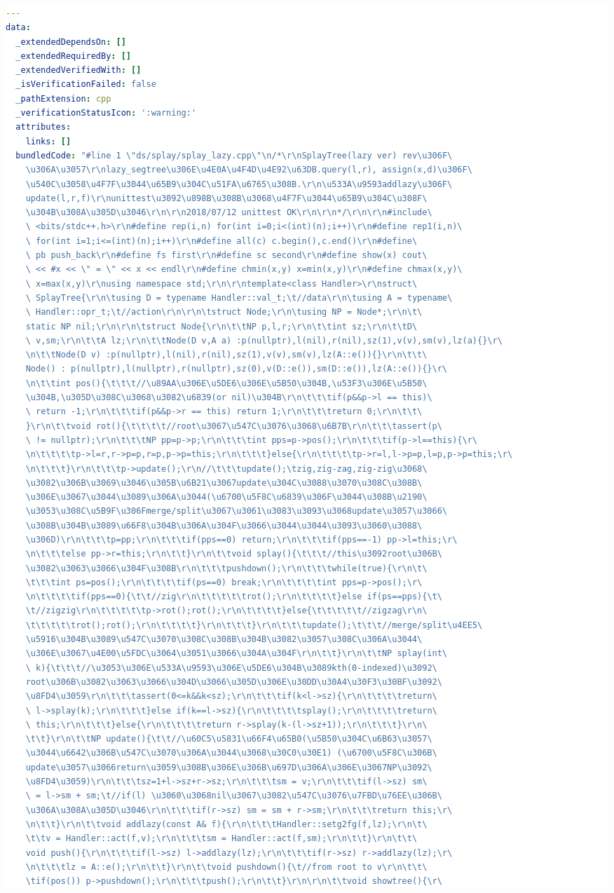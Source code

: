 ```yaml
---
data:
  _extendedDependsOn: []
  _extendedRequiredBy: []
  _extendedVerifiedWith: []
  _isVerificationFailed: false
  _pathExtension: cpp
  _verificationStatusIcon: ':warning:'
  attributes:
    links: []
  bundledCode: "#line 1 \"ds/splay/splay_lazy.cpp\"\n/*\r\nSplayTree(lazy ver) rev\u306F\
    \u306A\u3057\r\nlazy_segtree\u306E\u4E0A\u4F4D\u4E92\u63DB.query(l,r), assign(x,d)\u306F\
    \u540C\u3058\u4F7F\u3044\u65B9\u304C\u51FA\u6765\u308B.\r\n\u533A\u9593addlazy\u306F\
    update(l,r,f)\r\nunittest\u3092\u898B\u308B\u3068\u4F7F\u3044\u65B9\u304C\u308F\
    \u304B\u308A\u305D\u3046\r\n\r\n2018/07/12 unittest OK\r\n\r\n*/\r\n\r\n#include\
    \ <bits/stdc++.h>\r\n#define rep(i,n) for(int i=0;i<(int)(n);i++)\r\n#define rep1(i,n)\
    \ for(int i=1;i<=(int)(n);i++)\r\n#define all(c) c.begin(),c.end()\r\n#define\
    \ pb push_back\r\n#define fs first\r\n#define sc second\r\n#define show(x) cout\
    \ << #x << \" = \" << x << endl\r\n#define chmin(x,y) x=min(x,y)\r\n#define chmax(x,y)\
    \ x=max(x,y)\r\nusing namespace std;\r\n\r\ntemplate<class Handler>\r\nstruct\
    \ SplayTree{\r\n\tusing D = typename Handler::val_t;\t//data\r\n\tusing A = typename\
    \ Handler::opr_t;\t//action\r\n\r\n\tstruct Node;\r\n\tusing NP = Node*;\r\n\t\
    static NP nil;\r\n\r\n\tstruct Node{\r\n\t\tNP p,l,r;\r\n\t\tint sz;\r\n\t\tD\
    \ v,sm;\r\n\t\tA lz;\r\n\t\tNode(D v,A a) :p(nullptr),l(nil),r(nil),sz(1),v(v),sm(v),lz(a){}\r\
    \n\t\tNode(D v) :p(nullptr),l(nil),r(nil),sz(1),v(v),sm(v),lz(A::e()){}\r\n\t\t\
    Node() : p(nullptr),l(nullptr),r(nullptr),sz(0),v(D::e()),sm(D::e()),lz(A::e()){}\r\
    \n\t\tint pos(){\t\t\t//\u89AA\u306E\u5DE6\u306E\u5B50\u304B,\u53F3\u306E\u5B50\
    \u304B,\u305D\u308C\u3068\u3082\u6839(or nil)\u304B\r\n\t\t\tif(p&&p->l == this)\
    \ return -1;\r\n\t\t\tif(p&&p->r == this) return 1;\r\n\t\t\treturn 0;\r\n\t\t\
    }\r\n\t\tvoid rot(){\t\t\t\t//root\u3067\u547C\u3076\u3068\u6B7B\r\n\t\t\tassert(p\
    \ != nullptr);\r\n\t\t\tNP pp=p->p;\r\n\t\t\tint pps=p->pos();\r\n\t\t\tif(p->l==this){\r\
    \n\t\t\t\tp->l=r,r->p=p,r=p,p->p=this;\r\n\t\t\t}else{\r\n\t\t\t\tp->r=l,l->p=p,l=p,p->p=this;\r\
    \n\t\t\t}\r\n\t\t\tp->update();\r\n//\t\t\tupdate();\tzig,zig-zag,zig-zig\u3068\
    \u3082\u306B\u3069\u3046\u305B\u6B21\u3067update\u304C\u3088\u3070\u308C\u308B\
    \u306E\u3067\u3044\u3089\u306A\u3044(\u6700\u5F8C\u6839\u306F\u3044\u308B\u2190\
    \u3053\u308C\u5B9F\u306Fmerge/split\u3067\u3061\u3083\u3093\u3068update\u3057\u3066\
    \u308B\u304B\u3089\u66F8\u304B\u306A\u304F\u3066\u3044\u3044\u3093\u3060\u3088\
    \u306D)\r\n\t\t\tp=pp;\r\n\t\t\tif(pps==0) return;\r\n\t\t\tif(pps==-1) pp->l=this;\r\
    \n\t\t\telse pp->r=this;\r\n\t\t}\r\n\t\tvoid splay(){\t\t\t//this\u3092root\u306B\
    \u3082\u3063\u3066\u304F\u308B\r\n\t\t\tpushdown();\r\n\t\t\twhile(true){\r\n\t\
    \t\t\tint ps=pos();\r\n\t\t\t\tif(ps==0) break;\r\n\t\t\t\tint pps=p->pos();\r\
    \n\t\t\t\tif(pps==0){\t\t//zig\r\n\t\t\t\t\trot();\r\n\t\t\t\t}else if(ps==pps){\t\
    \t//zigzig\r\n\t\t\t\t\tp->rot();rot();\r\n\t\t\t\t}else{\t\t\t\t\t//zigzag\r\n\
    \t\t\t\t\trot();rot();\r\n\t\t\t\t}\r\n\t\t\t}\r\n\t\t\tupdate();\t\t\t//merge/split\u4EE5\
    \u5916\u304B\u3089\u547C\u3070\u308C\u308B\u304B\u3082\u3057\u308C\u306A\u3044\
    \u306E\u3067\u4E00\u5FDC\u3064\u3051\u3066\u304A\u304F\r\n\t\t}\r\n\t\tNP splay(int\
    \ k){\t\t\t//\u3053\u306E\u533A\u9593\u306E\u5DE6\u304B\u3089kth(0-indexed)\u3092\
    root\u306B\u3082\u3063\u3066\u304D\u3066\u305D\u306E\u30DD\u30A4\u30F3\u30BF\u3092\
    \u8FD4\u3059\r\n\t\t\tassert(0<=k&&k<sz);\r\n\t\t\tif(k<l->sz){\r\n\t\t\t\treturn\
    \ l->splay(k);\r\n\t\t\t}else if(k==l->sz){\r\n\t\t\t\tsplay();\r\n\t\t\t\treturn\
    \ this;\r\n\t\t\t}else{\r\n\t\t\t\treturn r->splay(k-(l->sz+1));\r\n\t\t\t}\r\n\
    \t\t}\r\n\t\tNP update(){\t\t//\u60C5\u5831\u66F4\u65B0(\u5B50\u304C\u6B63\u3057\
    \u3044\u6642\u306B\u547C\u3070\u306A\u3044\u3068\u30C0\u30E1) (\u6700\u5F8C\u306B\
    update\u3057\u3066return\u3059\u308B\u306E\u306B\u697D\u306A\u306E\u3067NP\u3092\
    \u8FD4\u3059)\r\n\t\t\tsz=1+l->sz+r->sz;\r\n\t\t\tsm = v;\r\n\t\t\tif(l->sz) sm\
    \ = l->sm + sm;\t//if(l) \u3060\u3068nil\u3067\u3082\u547C\u3076\u7FBD\u76EE\u306B\
    \u306A\u308A\u305D\u3046\r\n\t\t\tif(r->sz) sm = sm + r->sm;\r\n\t\t\treturn this;\r\
    \n\t\t}\r\n\t\tvoid addlazy(const A& f){\r\n\t\t\tHandler::setg2fg(f,lz);\r\n\t\
    \t\tv = Handler::act(f,v);\r\n\t\t\tsm = Handler::act(f,sm);\r\n\t\t}\r\n\t\t\
    void push(){\r\n\t\t\tif(l->sz) l->addlazy(lz);\r\n\t\t\tif(r->sz) r->addlazy(lz);\r\
    \n\t\t\tlz = A::e();\r\n\t\t}\r\n\t\tvoid pushdown(){\t//from root to v\r\n\t\t\
    \tif(pos()) p->pushdown();\r\n\t\t\tpush();\r\n\t\t}\r\n\r\n\t\tvoid showtree(){\r\
```